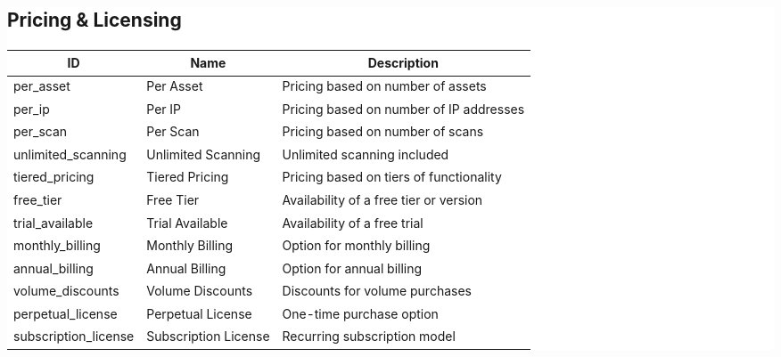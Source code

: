 ## Pricing & Licensing

| ID | Name | Description |
|----|------|-------------|
| per_asset | Per Asset | Pricing based on number of assets |
| per_ip | Per IP | Pricing based on number of IP addresses |
| per_scan | Per Scan | Pricing based on number of scans |
| unlimited_scanning | Unlimited Scanning | Unlimited scanning included |
| tiered_pricing | Tiered Pricing | Pricing based on tiers of functionality |
| free_tier | Free Tier | Availability of a free tier or version |
| trial_available | Trial Available | Availability of a free trial |
| monthly_billing | Monthly Billing | Option for monthly billing |
| annual_billing | Annual Billing | Option for annual billing |
| volume_discounts | Volume Discounts | Discounts for volume purchases |
| perpetual_license | Perpetual License | One-time purchase option |
| subscription_license | Subscription License | Recurring subscription model |
